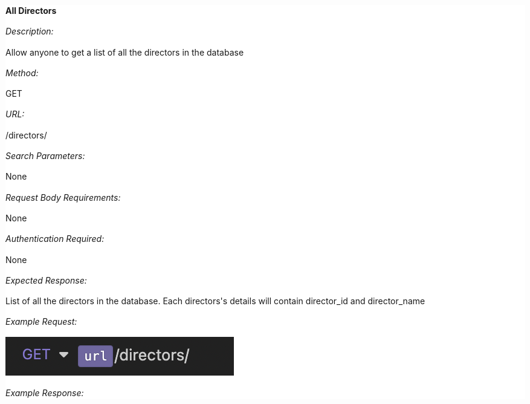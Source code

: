 
**All Directors**

*Description:*

Allow anyone to get a list of all the directors in the database

*Method:*

GET

*URL:*

/directors/

*Search Parameters:*

None

*Request Body Requirements:*

None

*Authentication Required:*

None

*Expected Response:*

List of all the directors in the database.
Each directors's details will contain director_id and director_name

*Example Request:*

![All Directors](./docs/endpoints/directors-url.png)

*Example Response:*
